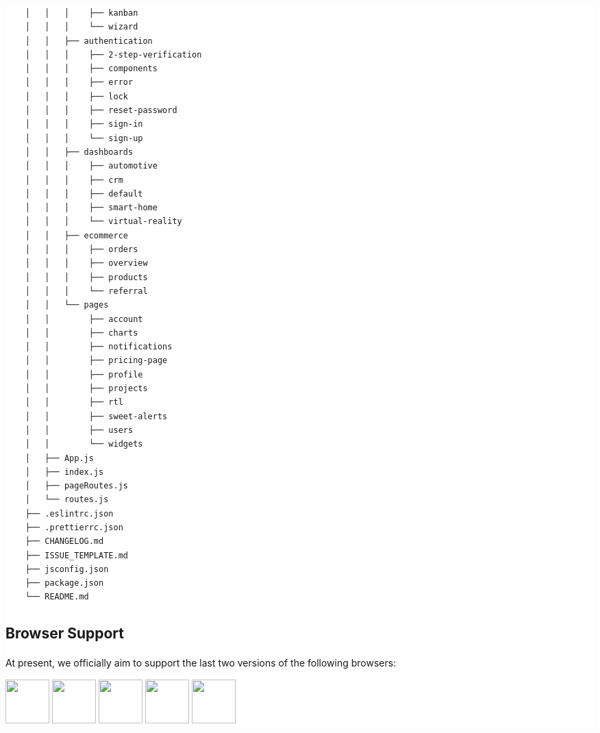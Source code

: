 ```
    │   │   │    ├── kanban
    │   │   │    └── wizard
    │   │   ├── authentication
    │   │   │    ├── 2-step-verification
    │   │   │    ├── components
    │   │   │    ├── error
    │   │   │    ├── lock
    │   │   │    ├── reset-password
    │   │   │    ├── sign-in
    │   │   │    └── sign-up
    │   │   ├── dashboards
    │   │   │    ├── automotive
    │   │   │    ├── crm
    │   │   │    ├── default
    │   │   │    ├── smart-home
    │   │   │    └── virtual-reality
    │   │   ├── ecommerce
    │   │   │    ├── orders
    │   │   │    ├── overview
    │   │   │    ├── products
    │   │   │    └── referral
    │   │   └── pages
    │   │        ├── account
    │   │        ├── charts
    │   │        ├── notifications
    │   │        ├── pricing-page
    │   │        ├── profile
    │   │        ├── projects
    │   │        ├── rtl
    │   │        ├── sweet-alerts
    │   │        ├── users
    │   │        └── widgets
    │   ├── App.js
    │   ├── index.js
    │   ├── pageRoutes.js
    │   └── routes.js
    ├── .eslintrc.json
    ├── .prettierrc.json
    ├── CHANGELOG.md
    ├── ISSUE_TEMPLATE.md
    ├── jsconfig.json
    ├── package.json
    └── README.md
```

## Browser Support

At present, we officially aim to support the last two versions of the following browsers:

<img src="https://s3.amazonaws.com/creativetim_bucket/github/browser/chrome.png" width="64" height="64"> <img src="https://s3.amazonaws.com/creativetim_bucket/github/browser/firefox.png" width="64" height="64"> <img src="https://s3.amazonaws.com/creativetim_bucket/github/browser/edge.png" width="64" height="64"> <img src="https://s3.amazonaws.com/creativetim_bucket/github/browser/safari.png" width="64" height="64"> <img src="https://s3.amazonaws.com/creativetim_bucket/github/browser/opera.png" width="64" height="64">
